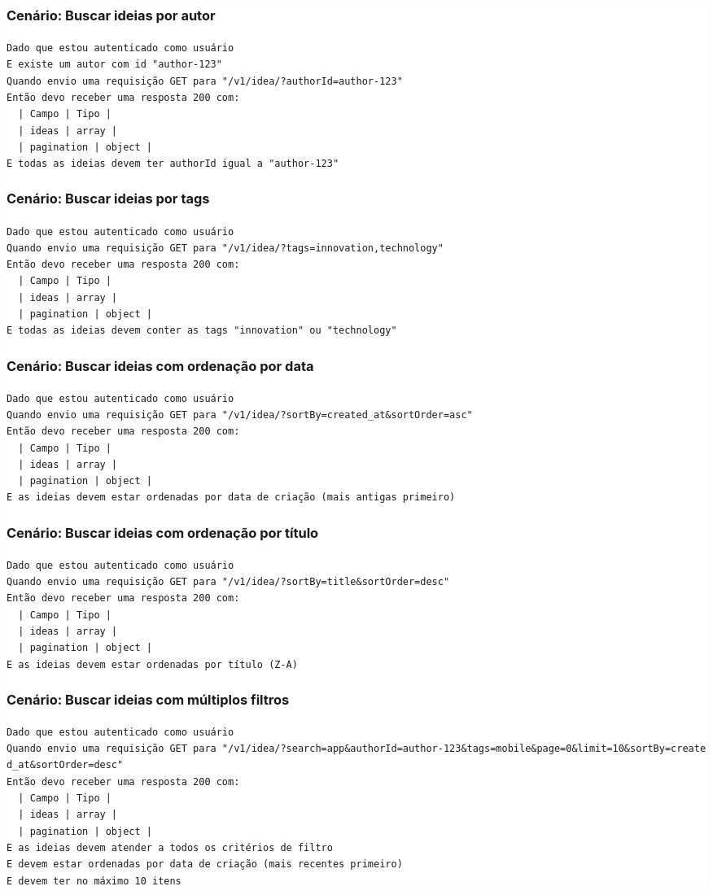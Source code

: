 ### Cenário: Buscar ideias por autor
```gherkin
Dado que estou autenticado como usuário
E existe um autor com id "author-123"
Quando envio uma requisição GET para "/v1/idea/?authorId=author-123"
Então devo receber uma resposta 200 com:
  | Campo | Tipo |
  | ideas | array |
  | pagination | object |
E todas as ideias devem ter authorId igual a "author-123"
```

### Cenário: Buscar ideias por tags
```gherkin
Dado que estou autenticado como usuário
Quando envio uma requisição GET para "/v1/idea/?tags=innovation,technology"
Então devo receber uma resposta 200 com:
  | Campo | Tipo |
  | ideas | array |
  | pagination | object |
E todas as ideias devem conter as tags "innovation" ou "technology"
```

### Cenário: Buscar ideias com ordenação por data
```gherkin
Dado que estou autenticado como usuário
Quando envio uma requisição GET para "/v1/idea/?sortBy=created_at&sortOrder=asc"
Então devo receber uma resposta 200 com:
  | Campo | Tipo |
  | ideas | array |
  | pagination | object |
E as ideias devem estar ordenadas por data de criação (mais antigas primeiro)
```

### Cenário: Buscar ideias com ordenação por título
```gherkin
Dado que estou autenticado como usuário
Quando envio uma requisição GET para "/v1/idea/?sortBy=title&sortOrder=desc"
Então devo receber uma resposta 200 com:
  | Campo | Tipo |
  | ideas | array |
  | pagination | object |
E as ideias devem estar ordenadas por título (Z-A)
```

### Cenário: Buscar ideias com múltiplos filtros
```gherkin
Dado que estou autenticado como usuário
Quando envio uma requisição GET para "/v1/idea/?search=app&authorId=author-123&tags=mobile&page=0&limit=10&sortBy=created_at&sortOrder=desc"
Então devo receber uma resposta 200 com:
  | Campo | Tipo |
  | ideas | array |
  | pagination | object |
E as ideias devem atender a todos os critérios de filtro
E devem estar ordenadas por data de criação (mais recentes primeiro)
E devem ter no máximo 10 itens
```
